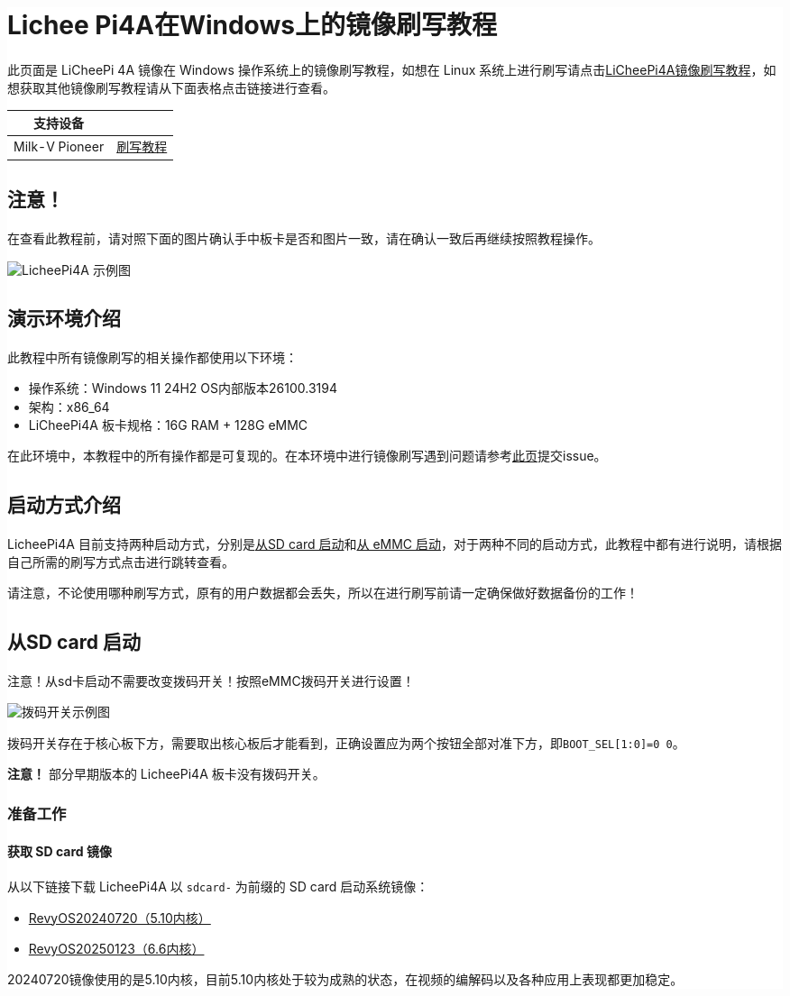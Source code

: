 # Lichee Pi4A在Windows上的镜像刷写教程

此页面是 LiCheePi 4A 镜像在 Windows 操作系统上的镜像刷写教程，如想在 Linux 系统上进行刷写请点击[LiCheePi4A镜像刷写教程](./licheepi4a.md)，如想获取其他镜像刷写教程请从下面表格点击链接进行查看。

| 支持设备 |                |
| ------- | -------------- |
| Milk-V Pioneer | [刷写教程](https://docs.revyos.dev/Installation/milkv-pioneer/) |

## 注意！

在查看此教程前，请对照下面的图片确认手中板卡是否和图片一致，请在确认一致后再继续按照教程操作。

![LicheePi4A 示例图](./image%20for%20flash/lpi4a.png)

## 演示环境介绍

此教程中所有镜像刷写的相关操作都使用以下环境：

- 操作系统：Windows 11 24H2 OS内部版本26100.3194
- 架构：x86_64
- LiCheePi4A 板卡规格：16G RAM + 128G eMMC

在此环境中，本教程中的所有操作都是可复现的。在本环境中进行镜像刷写遇到问题请参考[此页](../issue.md)提交issue。

## 启动方式介绍

LicheePi4A 目前支持两种启动方式，分别是[从SD card 启动](#sd-card)和[从 eMMC 启动](#emmc)，对于两种不同的启动方式，此教程中都有进行说明，请根据自己所需的刷写方式点击进行跳转查看。

请注意，不论使用哪种刷写方式，原有的用户数据都会丢失，所以在进行刷写前请一定确保做好数据备份的工作！

## 从SD card 启动

注意！从sd卡启动不需要改变拨码开关！按照eMMC拨码开关进行设置！

![拨码开关示例图](./image%20for%20flash/Switch.png)

拨码开关存在于核心板下方，需要取出核心板后才能看到，正确设置应为两个按钮全部对准下方，即`BOOT_SEL[1:0]=0 0`。

**注意！** 部分早期版本的 LicheePi4A 板卡没有拨码开关。

### 准备工作

#### 获取 SD card 镜像

从以下链接下载 LicheePi4A 以 `sdcard-` 为前缀的 SD card 启动系统镜像：

- [RevyOS20240720（5.10内核）](https://mirror.iscas.ac.cn/revyos/extra/images/lpi4a/20240720/)

- [RevyOS20250123（6.6内核）](https://mirror.iscas.ac.cn/revyos/extra/images/lpi4a/20250123/)

20240720镜像使用的是5.10内核，目前5.10内核处于较为成熟的状态，在视频的编解码以及各种应用上表现都更加稳定。
